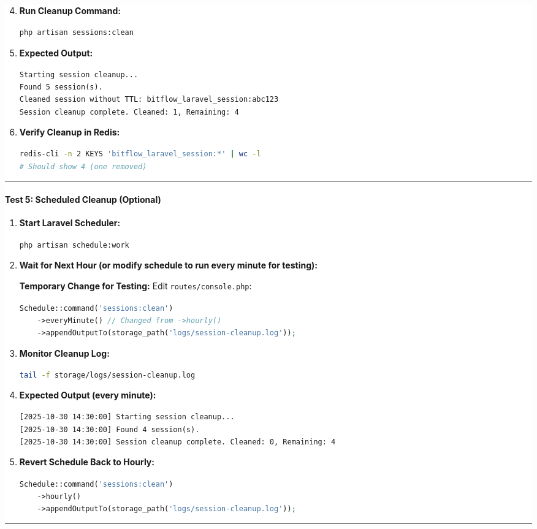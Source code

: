 4. **Run Cleanup Command:**
   ```bash
   php artisan sessions:clean
   ```

5. **Expected Output:**
   ```
   Starting session cleanup...
   Found 5 session(s).
   Cleaned session without TTL: bitflow_laravel_session:abc123
   Session cleanup complete. Cleaned: 1, Remaining: 4
   ```

6. **Verify Cleanup in Redis:**
   ```bash
   redis-cli -n 2 KEYS 'bitflow_laravel_session:*' | wc -l
   # Should show 4 (one removed)
   ```

---

#### Test 5: Scheduled Cleanup (Optional)

1. **Start Laravel Scheduler:**
   ```bash
   php artisan schedule:work
   ```

2. **Wait for Next Hour (or modify schedule to run every minute for testing):**
   
   **Temporary Change for Testing:**
   Edit `routes/console.php`:
   ```php
   Schedule::command('sessions:clean')
       ->everyMinute() // Changed from ->hourly()
       ->appendOutputTo(storage_path('logs/session-cleanup.log'));
   ```

3. **Monitor Cleanup Log:**
   ```bash
   tail -f storage/logs/session-cleanup.log
   ```

4. **Expected Output (every minute):**
   ```
   [2025-10-30 14:30:00] Starting session cleanup...
   [2025-10-30 14:30:00] Found 4 session(s).
   [2025-10-30 14:30:00] Session cleanup complete. Cleaned: 0, Remaining: 4
   ```

5. **Revert Schedule Back to Hourly:**
   ```php
   Schedule::command('sessions:clean')
       ->hourly()
       ->appendOutputTo(storage_path('logs/session-cleanup.log'));
   ```

---
